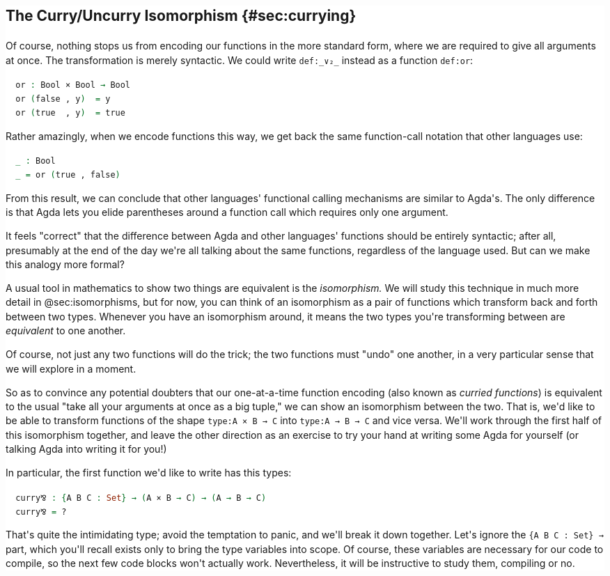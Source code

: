
## The Curry/Uncurry Isomorphism {#sec:currying}

Of course, nothing stops us from encoding our functions in the more standard
form, where we are required to give all arguments at once. The transformation is
merely syntactic. We could write `def:_∨₂_` instead as a function `def:or`:

```agda
  or : Bool × Bool → Bool
  or (false , y)  = y
  or (true  , y)  = true
```

Rather amazingly, when we encode functions this way, we get back the same
function-call notation that other languages use:

```agda
  _ : Bool
  _ = or (true , false)
```

From this result, we can conclude that other languages' functional calling
mechanisms are similar to Agda's. The only difference is that Agda lets you
elide parentheses around a function call which requires only one argument.

It feels "correct" that the difference between Agda and other languages'
functions should be entirely syntactic; after all, presumably at the end of the
day we're all talking about the same functions, regardless of the language used.
But can we make this analogy more formal?

A usual tool in mathematics to show two things are equivalent is the
*isomorphism.* We will study this technique in much more detail in
@sec:isomorphisms, but for now, you can think of an isomorphism as a pair of
functions which transform back and forth between two types. Whenever you have an
isomorphism around, it means the two types you're transforming between are
*equivalent* to one another.

Of course, not just any two functions will do the trick; the two functions must
"undo" one another, in a very particular sense that we will explore in a moment.

So as to convince any potential doubters that our one-at-a-time function
encoding (also known as *curried functions*) is equivalent to the usual "take
all your arguments at once as a big tuple," we can show an isomorphism between
the two. That is, we'd like to be able to transform functions of the shape `type:A ×
B → C` into `type:A → B → C` and vice versa. We'll work through the first half of
this isomorphism together, and leave the other direction as an exercise to try
your hand at writing some Agda for yourself (or talking Agda into writing it for
you!)

In particular, the first function we'd like to write has this types:

```agda
  curry⅋ : {A B C : Set} → (A × B → C) → (A → B → C)
  curry⅋ = ?
```

That's quite the intimidating type; avoid the temptation to panic, and we'll
break it down together. Let's ignore the `{A B C : Set} →` part, which you'll
recall exists only to bring the type variables into scope. Of course, these
variables are necessary for our code to compile, so the next few code blocks
won't actually work. Nevertheless, it will be instructive to study them,
compiling or no.
